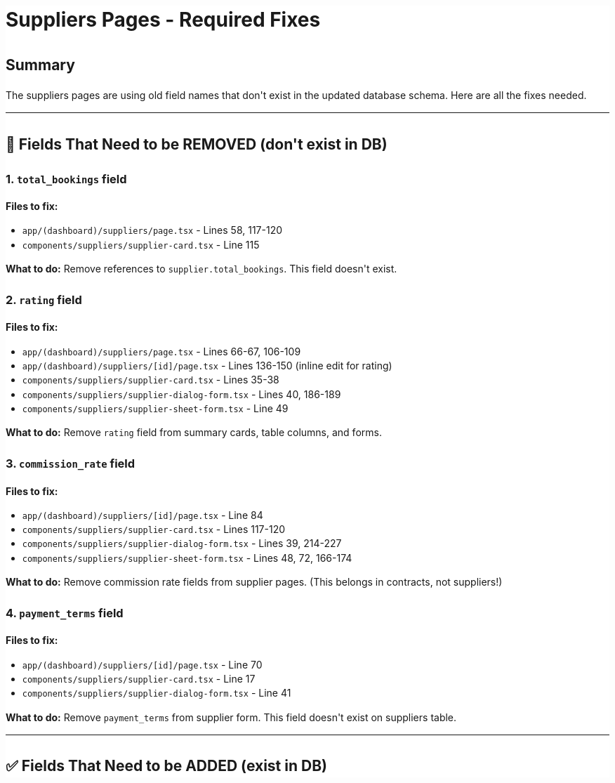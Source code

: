 # Suppliers Pages - Required Fixes

## Summary
The suppliers pages are using old field names that don't exist in the updated database schema. Here are all the fixes needed.

---

## 🚨 Fields That Need to be REMOVED (don't exist in DB)

### 1. `total_bookings` field
**Files to fix:**
- `app/(dashboard)/suppliers/page.tsx` - Lines 58, 117-120
- `components/suppliers/supplier-card.tsx` - Line 115

**What to do:** Remove references to `supplier.total_bookings`. This field doesn't exist.

### 2. `rating` field
**Files to fix:**
- `app/(dashboard)/suppliers/page.tsx` - Lines 66-67, 106-109
- `app/(dashboard)/suppliers/[id]/page.tsx` - Lines 136-150 (inline edit for rating)
- `components/suppliers/supplier-card.tsx` - Lines 35-38
- `components/suppliers/supplier-dialog-form.tsx` - Lines 40, 186-189
- `components/suppliers/supplier-sheet-form.tsx` - Line 49

**What to do:** Remove `rating` field from summary cards, table columns, and forms.

### 3. `commission_rate` field
**Files to fix:**
- `app/(dashboard)/suppliers/[id]/page.tsx` - Line 84
- `components/suppliers/supplier-card.tsx` - Lines 117-120
- `components/suppliers/supplier-dialog-form.tsx` - Lines 39, 214-227
- `components/suppliers/supplier-sheet-form.tsx` - Lines 48, 72, 166-174

**What to do:** Remove commission rate fields from supplier pages. (This belongs in contracts, not suppliers!)

### 4. `payment_terms` field
**Files to fix:**
- `app/(dashboard)/suppliers/[id]/page.tsx` - Line 70
- `components/suppliers/supplier-card.tsx` - Line 17
- `components/suppliers/supplier-dialog-form.tsx` - Line 41

**What to do:** Remove `payment_terms` from supplier form. This field doesn't exist on suppliers table.

---

## ✅ Fields That Need to be ADDED (exist in DB)
